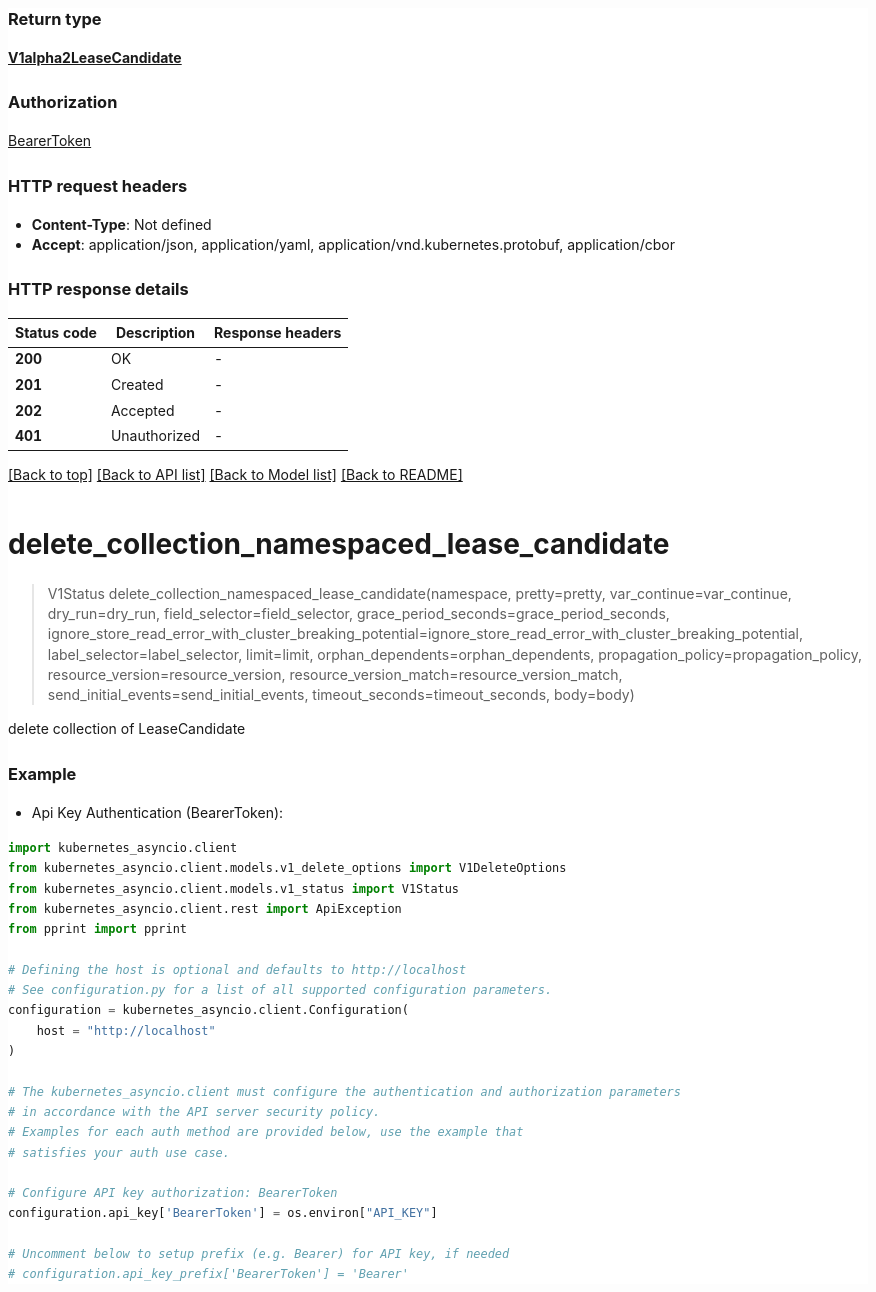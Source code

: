 ### Return type

[**V1alpha2LeaseCandidate**](V1alpha2LeaseCandidate.md)

### Authorization

[BearerToken](../README.md#BearerToken)

### HTTP request headers

 - **Content-Type**: Not defined
 - **Accept**: application/json, application/yaml, application/vnd.kubernetes.protobuf, application/cbor

### HTTP response details

| Status code | Description | Response headers |
|-------------|-------------|------------------|
**200** | OK |  -  |
**201** | Created |  -  |
**202** | Accepted |  -  |
**401** | Unauthorized |  -  |

[[Back to top]](#) [[Back to API list]](../README.md#documentation-for-api-endpoints) [[Back to Model list]](../README.md#documentation-for-models) [[Back to README]](../README.md)

# **delete_collection_namespaced_lease_candidate**
> V1Status delete_collection_namespaced_lease_candidate(namespace, pretty=pretty, var_continue=var_continue, dry_run=dry_run, field_selector=field_selector, grace_period_seconds=grace_period_seconds, ignore_store_read_error_with_cluster_breaking_potential=ignore_store_read_error_with_cluster_breaking_potential, label_selector=label_selector, limit=limit, orphan_dependents=orphan_dependents, propagation_policy=propagation_policy, resource_version=resource_version, resource_version_match=resource_version_match, send_initial_events=send_initial_events, timeout_seconds=timeout_seconds, body=body)



delete collection of LeaseCandidate

### Example

* Api Key Authentication (BearerToken):

```python
import kubernetes_asyncio.client
from kubernetes_asyncio.client.models.v1_delete_options import V1DeleteOptions
from kubernetes_asyncio.client.models.v1_status import V1Status
from kubernetes_asyncio.client.rest import ApiException
from pprint import pprint

# Defining the host is optional and defaults to http://localhost
# See configuration.py for a list of all supported configuration parameters.
configuration = kubernetes_asyncio.client.Configuration(
    host = "http://localhost"
)

# The kubernetes_asyncio.client must configure the authentication and authorization parameters
# in accordance with the API server security policy.
# Examples for each auth method are provided below, use the example that
# satisfies your auth use case.

# Configure API key authorization: BearerToken
configuration.api_key['BearerToken'] = os.environ["API_KEY"]

# Uncomment below to setup prefix (e.g. Bearer) for API key, if needed
# configuration.api_key_prefix['BearerToken'] = 'Bearer'
```